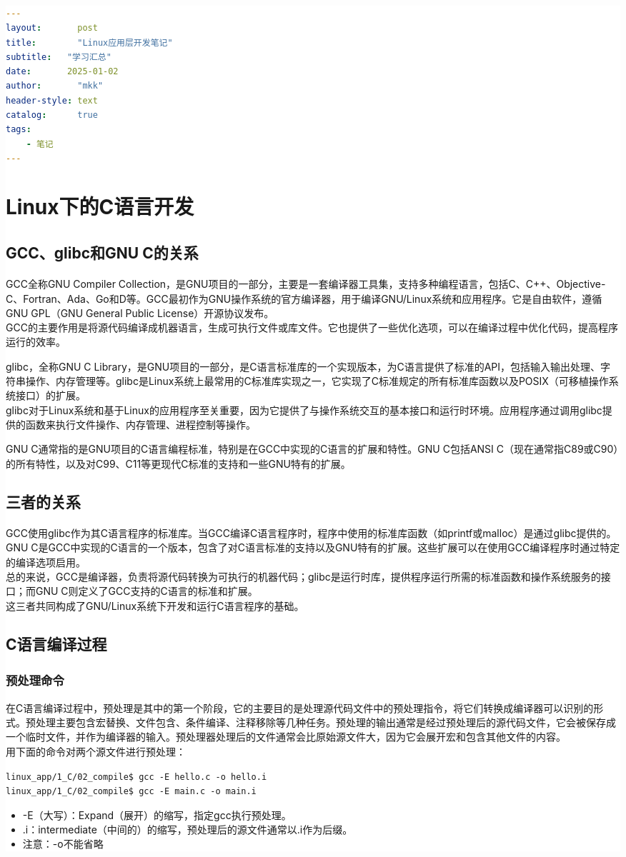 ```yaml
---
layout:       post
title:        "Linux应用层开发笔记"
subtitle:   "学习汇总"
date:       2025-01-02 
author:       "mkk"
header-style: text
catalog:      true
tags:
    - 笔记
---
```


# Linux下的C语言开发

## GCC、glibc和GNU C的关系

GCC全称GNU Compiler Collection，是GNU项目的一部分，主要是一套编译器工具集，支持多种编程语言，包括C、C++、Objective-C、Fortran、Ada、Go和D等。GCC最初作为GNU操作系统的官方编译器，用于编译GNU/Linux系统和应用程序。它是自由软件，遵循GNU GPL（GNU General Public License）开源协议发布。  
GCC的主要作用是将源代码编译成机器语言，生成可执行文件或库文件。它也提供了一些优化选项，可以在编译过程中优化代码，提高程序运行的效率。  

glibc，全称GNU C Library，是GNU项目的一部分，是C语言标准库的一个实现版本，为C语言提供了标准的API，包括输入输出处理、字符串操作、内存管理等。glibc是Linux系统上最常用的C标准库实现之一，它实现了C标准规定的所有标准库函数以及POSIX（可移植操作系统接口）的扩展。  
glibc对于Linux系统和基于Linux的应用程序至关重要，因为它提供了与操作系统交互的基本接口和运行时环境。应用程序通过调用glibc提供的函数来执行文件操作、内存管理、进程控制等操作。  

GNU C通常指的是GNU项目的C语言编程标准，特别是在GCC中实现的C语言的扩展和特性。GNU C包括ANSI C（现在通常指C89或C90）的所有特性，以及对C99、C11等更现代C标准的支持和一些GNU特有的扩展。  

## 三者的关系

GCC使用glibc作为其C语言程序的标准库。当GCC编译C语言程序时，程序中使用的标准库函数（如printf或malloc）是通过glibc提供的。  
GNU C是GCC中实现的C语言的一个版本，包含了对C语言标准的支持以及GNU特有的扩展。这些扩展可以在使用GCC编译程序时通过特定的编译选项启用。  
总的来说，GCC是编译器，负责将源代码转换为可执行的机器代码；glibc是运行时库，提供程序运行所需的标准函数和操作系统服务的接口；而GNU C则定义了GCC支持的C语言的标准和扩展。  
这三者共同构成了GNU/Linux系统下开发和运行C语言程序的基础。  

## C语言编译过程

### 预处理命令

在C语言编译过程中，预处理是其中的第一个阶段，它的主要目的是处理源代码文件中的预处理指令，将它们转换成编译器可以识别的形式。预处理主要包含宏替换、文件包含、条件编译、注释移除等几种任务。预处理的输出通常是经过预处理后的源代码文件，它会被保存成一个临时文件，并作为编译器的输入。预处理器处理后的文件通常会比原始源文件大，因为它会展开宏和包含其他文件的内容。  
用下面的命令对两个源文件进行预处理：  

```
linux_app/1_C/02_compile$ gcc -E hello.c -o hello.i
linux_app/1_C/02_compile$ gcc -E main.c -o main.i
```

* -E（大写）：Expand（展开）的缩写，指定gcc执行预处理。  
* .i：intermediate（中间的）的缩写，预处理后的源文件通常以.i作为后缀。  
* 注意：-o不能省略  
